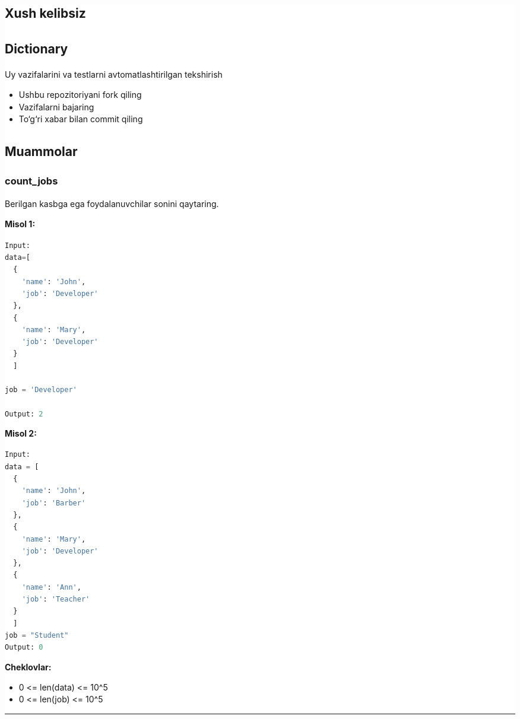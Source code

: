 ## Xush kelibsiz
## Dictionary

Uy vazifalarini va testlarni avtomatlashtirilgan tekshirish
- Ushbu repozitoriyani fork qiling
- Vazifalarni bajaring
- To‘g‘ri xabar bilan commit qiling

## Muammolar
### **count_jobs**

  Berilgan kasbga ega foydalanuvchilar sonini qaytaring.

**Misol 1:**

```Python
Input: 
data=[
  {
    'name': 'John', 
    'job': 'Developer'
  }, 
  {
    'name': 'Mary', 
    'job': 'Developer'
  }
  ]

job = 'Developer'
  
Output: 2

```
**Misol 2:**

```Python
Input: 
data = [
  {
    'name': 'John',
    'job': 'Barber'
  }, 
  {
    'name': 'Mary',
    'job': 'Developer'
  },
  {
    'name': 'Ann', 
    'job': 'Teacher'
  }
  ]
job = "Student"
Output: 0

```
**Cheklovlar:**
  - 0 <= len(data) <= 10^5
  - 0 <= len(job) <= 10^5

---